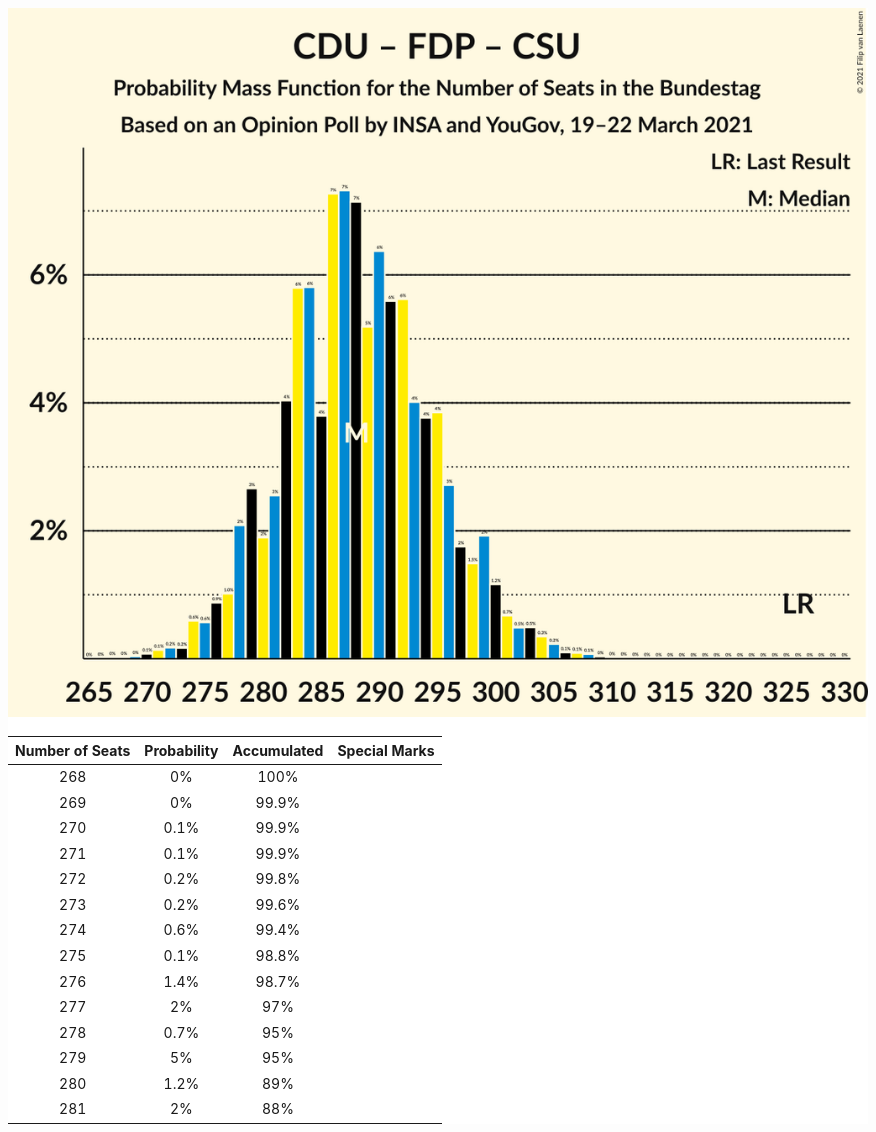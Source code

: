 ![Graph with seats probability mass function not yet produced](2021-03-22-INSAandYouGov-coalitions-seats-pmf-cdu–fdp–csu.png "Seats Probability Mass Function")

| Number of Seats | Probability | Accumulated | Special Marks |
|:---------------:|:-----------:|:-----------:|:-------------:|
| 268 | 0% | 100% |  |
| 269 | 0% | 99.9% |  |
| 270 | 0.1% | 99.9% |  |
| 271 | 0.1% | 99.9% |  |
| 272 | 0.2% | 99.8% |  |
| 273 | 0.2% | 99.6% |  |
| 274 | 0.6% | 99.4% |  |
| 275 | 0.1% | 98.8% |  |
| 276 | 1.4% | 98.7% |  |
| 277 | 2% | 97% |  |
| 278 | 0.7% | 95% |  |
| 279 | 5% | 95% |  |
| 280 | 1.2% | 89% |  |
| 281 | 2% | 88% |  |